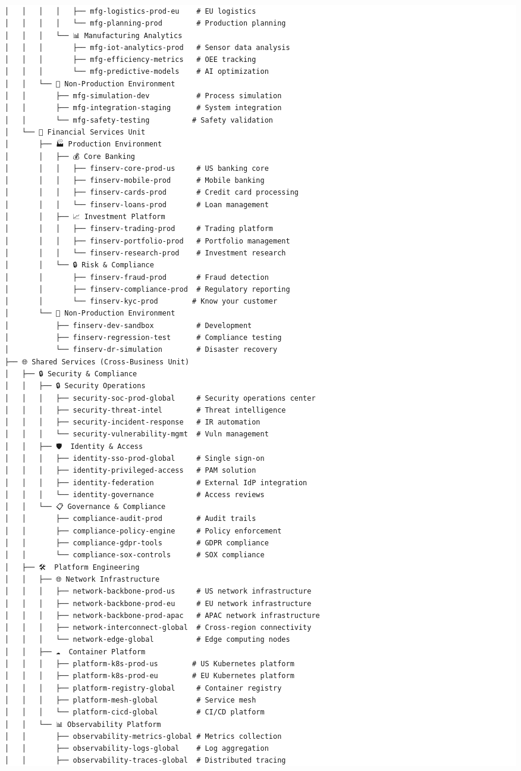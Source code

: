 ```
│   │   │   │   ├── mfg-logistics-prod-eu    # EU logistics
│   │   │   │   └── mfg-planning-prod        # Production planning
│   │   │   └── 📊 Manufacturing Analytics
│   │   │       ├── mfg-iot-analytics-prod   # Sensor data analysis
│   │   │       ├── mfg-efficiency-metrics   # OEE tracking
│   │   │       └── mfg-predictive-models    # AI optimization
│   │   └── 🔧 Non-Production Environment
│   │       ├── mfg-simulation-dev           # Process simulation
│   │       ├── mfg-integration-staging      # System integration
│   │       └── mfg-safety-testing          # Safety validation
│   └── 🏦 Financial Services Unit
│       ├── 🏭 Production Environment
│       │   ├── 💰 Core Banking
│       │   │   ├── finserv-core-prod-us     # US banking core
│       │   │   ├── finserv-mobile-prod      # Mobile banking
│       │   │   ├── finserv-cards-prod       # Credit card processing
│       │   │   └── finserv-loans-prod       # Loan management
│       │   ├── 📈 Investment Platform
│       │   │   ├── finserv-trading-prod     # Trading platform
│       │   │   ├── finserv-portfolio-prod   # Portfolio management
│       │   │   └── finserv-research-prod    # Investment research
│       │   └── 🔒 Risk & Compliance
│       │       ├── finserv-fraud-prod       # Fraud detection
│       │       ├── finserv-compliance-prod  # Regulatory reporting
│       │       └── finserv-kyc-prod        # Know your customer
│       └── 🔧 Non-Production Environment
│           ├── finserv-dev-sandbox          # Development
│           ├── finserv-regression-test      # Compliance testing
│           └── finserv-dr-simulation        # Disaster recovery
├── 🌐 Shared Services (Cross-Business Unit)
│   ├── 🔒 Security & Compliance
│   │   ├── 🔒 Security Operations
│   │   │   ├── security-soc-prod-global     # Security operations center
│   │   │   ├── security-threat-intel        # Threat intelligence
│   │   │   ├── security-incident-response   # IR automation
│   │   │   └── security-vulnerability-mgmt  # Vuln management
│   │   ├── 🛡️  Identity & Access
│   │   │   ├── identity-sso-prod-global     # Single sign-on
│   │   │   ├── identity-privileged-access   # PAM solution
│   │   │   ├── identity-federation          # External IdP integration
│   │   │   └── identity-governance          # Access reviews
│   │   └── 📋 Governance & Compliance
│   │       ├── compliance-audit-prod        # Audit trails
│   │       ├── compliance-policy-engine     # Policy enforcement
│   │       ├── compliance-gdpr-tools        # GDPR compliance
│   │       └── compliance-sox-controls      # SOX compliance
│   ├── 🛠️  Platform Engineering
│   │   ├── 🌐 Network Infrastructure
│   │   │   ├── network-backbone-prod-us     # US network infrastructure
│   │   │   ├── network-backbone-prod-eu     # EU network infrastructure
│   │   │   ├── network-backbone-prod-apac   # APAC network infrastructure
│   │   │   ├── network-interconnect-global  # Cross-region connectivity
│   │   │   └── network-edge-global          # Edge computing nodes
│   │   ├── ☁️  Container Platform
│   │   │   ├── platform-k8s-prod-us        # US Kubernetes platform
│   │   │   ├── platform-k8s-prod-eu        # EU Kubernetes platform
│   │   │   ├── platform-registry-global     # Container registry
│   │   │   ├── platform-mesh-global         # Service mesh
│   │   │   └── platform-cicd-global         # CI/CD platform
│   │   └── 📊 Observability Platform
│   │       ├── observability-metrics-global # Metrics collection
│   │       ├── observability-logs-global    # Log aggregation
│   │       ├── observability-traces-global  # Distributed tracing
```